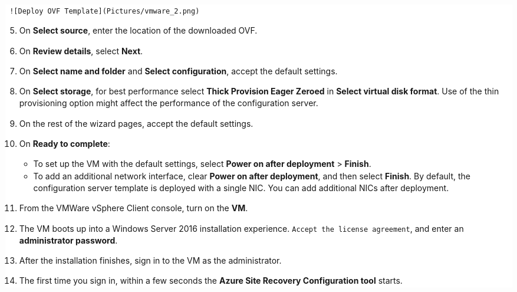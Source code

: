      ![Deploy OVF Template](Pictures/vmware_2.png)

5. On **Select source**, enter the location of the downloaded OVF.

6. On **Review details**, select **Next**.

7. On **Select name and folder** and **Select configuration**, accept the default settings.

8. On **Select storage**, for best performance select **Thick Provision Eager Zeroed** in **Select virtual disk format**. Use of the thin provisioning option might affect the performance of the configuration server.

9. On the rest of the wizard pages, accept the default settings.

10. On **Ready to complete**:

    * To set up the VM with the default settings, select **Power on after deployment** > **Finish**.
    * To add an additional network interface, clear **Power on after deployment**, and then select **Finish**. By default, the configuration server template is deployed with a single NIC. You can add additional NICs after deployment.

11. From the VMWare vSphere Client console, turn on the **VM**.

12. The VM boots up into a Windows Server 2016 installation experience. `Accept the license agreement`, and enter an **administrator password**.

13. After the installation finishes, sign in to the VM as the administrator.

14. The first time you sign in, within a few seconds the **Azure Site Recovery Configuration tool** starts.
